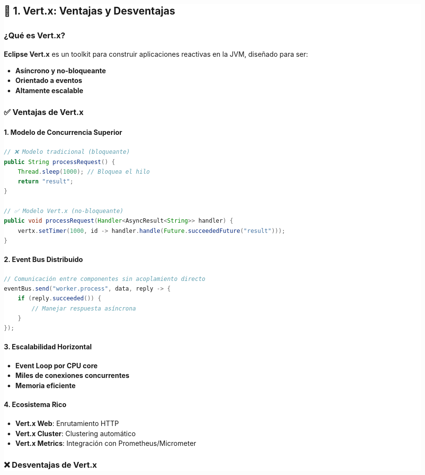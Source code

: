 
## 🚀 **1. Vert.x: Ventajas y Desventajas**

### ¿Qué es Vert.x?

**Eclipse Vert.x** es un toolkit para construir aplicaciones reactivas en la JVM, diseñado para ser:

- **Asíncrono y no-bloqueante**
- **Orientado a eventos**
- **Altamente escalable**

### ✅ **Ventajas de Vert.x**

#### **1. Modelo de Concurrencia Superior**

```java
// ❌ Modelo tradicional (bloqueante)
public String processRequest() {
    Thread.sleep(1000); // Bloquea el hilo
    return "result";
}

// ✅ Modelo Vert.x (no-bloqueante)
public void processRequest(Handler<AsyncResult<String>> handler) {
    vertx.setTimer(1000, id -> handler.handle(Future.succeededFuture("result")));
}
```

#### **2. Event Bus Distribuido**

```java
// Comunicación entre componentes sin acoplamiento directo
eventBus.send("worker.process", data, reply -> {
    if (reply.succeeded()) {
        // Manejar respuesta asíncrona
    }
});
```

#### **3. Escalabilidad Horizontal**

- **Event Loop por CPU core**
- **Miles de conexiones concurrentes**
- **Memoria eficiente**

#### **4. Ecosistema Rico**

- **Vert.x Web**: Enrutamiento HTTP
- **Vert.x Cluster**: Clustering automático
- **Vert.x Metrics**: Integración con Prometheus/Micrometer

### ❌ **Desventajas de Vert.x**
